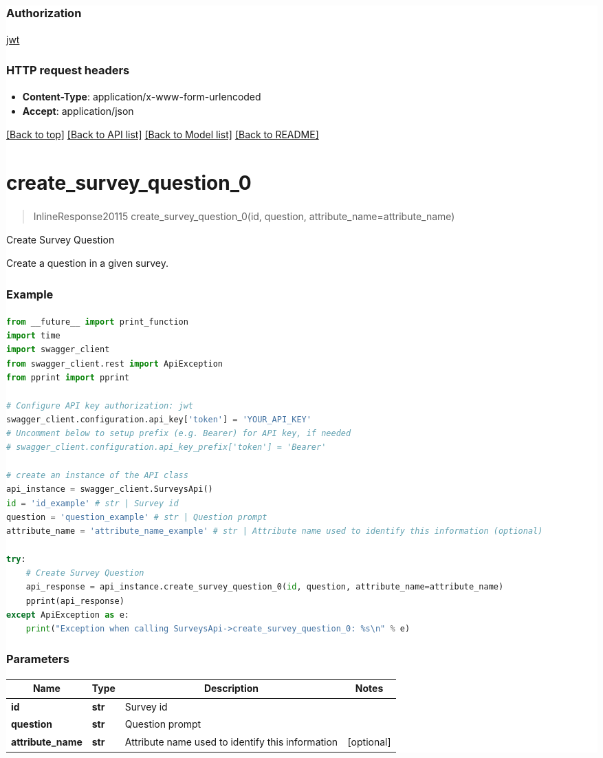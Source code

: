 ### Authorization

[jwt](../README.md#jwt)

### HTTP request headers

 - **Content-Type**: application/x-www-form-urlencoded
 - **Accept**: application/json

[[Back to top]](#) [[Back to API list]](../README.md#documentation-for-api-endpoints) [[Back to Model list]](../README.md#documentation-for-models) [[Back to README]](../README.md)

# **create_survey_question_0**
> InlineResponse20115 create_survey_question_0(id, question, attribute_name=attribute_name)

Create Survey Question

Create a question in a given survey.

### Example 
```python
from __future__ import print_function
import time
import swagger_client
from swagger_client.rest import ApiException
from pprint import pprint

# Configure API key authorization: jwt
swagger_client.configuration.api_key['token'] = 'YOUR_API_KEY'
# Uncomment below to setup prefix (e.g. Bearer) for API key, if needed
# swagger_client.configuration.api_key_prefix['token'] = 'Bearer'

# create an instance of the API class
api_instance = swagger_client.SurveysApi()
id = 'id_example' # str | Survey id
question = 'question_example' # str | Question prompt
attribute_name = 'attribute_name_example' # str | Attribute name used to identify this information (optional)

try: 
    # Create Survey Question
    api_response = api_instance.create_survey_question_0(id, question, attribute_name=attribute_name)
    pprint(api_response)
except ApiException as e:
    print("Exception when calling SurveysApi->create_survey_question_0: %s\n" % e)
```

### Parameters

Name | Type | Description  | Notes
------------- | ------------- | ------------- | -------------
 **id** | **str**| Survey id | 
 **question** | **str**| Question prompt | 
 **attribute_name** | **str**| Attribute name used to identify this information | [optional] 
